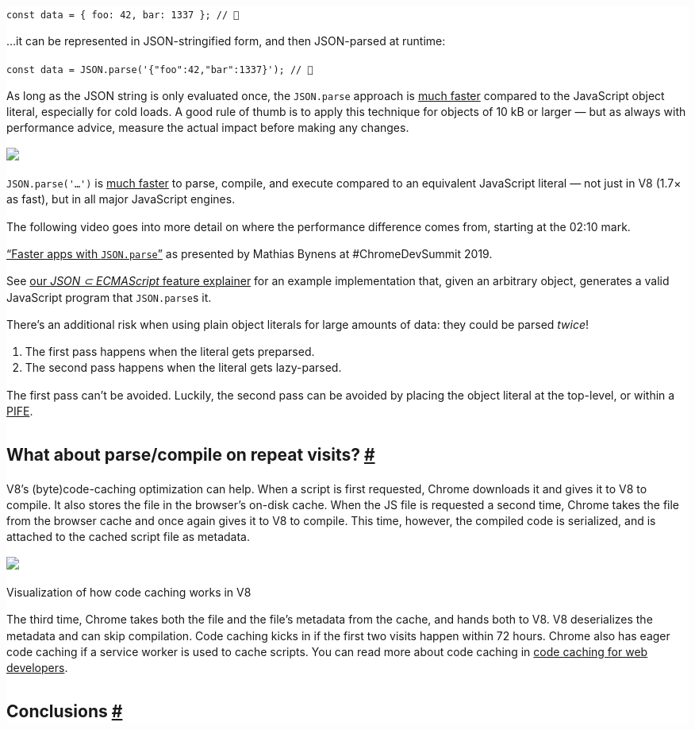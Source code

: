     const data = { foo: 42, bar: 1337 }; // 🐌

…it can be represented in JSON-stringified form, and then JSON-parsed at runtime:

    const data = JSON.parse('{"foo":42,"bar":1337}'); // 🚀

As long as the JSON string is only evaluated once, the `JSON.parse` approach is [much faster](https://github.com/GoogleChromeLabs/json-parse-benchmark) compared to the JavaScript object literal, especially for cold loads. A good rule of thumb is to apply this technique for objects of 10 kB or larger — but as always with performance advice, measure the actual impact before making any changes.

![](/_img/cost-of-javascript-2019/json.svg)

`JSON.parse('…')` is [much faster](https://github.com/GoogleChromeLabs/json-parse-benchmark) to parse, compile, and execute compared to an equivalent JavaScript literal — not just in V8 (1.7× as fast), but in all major JavaScript engines.

The following video goes into more detail on where the performance difference comes from, starting at the 02:10 mark.

[“Faster apps with `JSON.parse`”](https://www.youtube.com/watch?v=ff4fgQxPaO0) as presented by Mathias Bynens at #ChromeDevSummit 2019.

See [our _JSON ⊂ ECMAScript_ feature explainer](/features/subsume-json#embedding-json-parse) for an example implementation that, given an arbitrary object, generates a valid JavaScript program that `JSON.parse`s it.

There’s an additional risk when using plain object literals for large amounts of data: they could be parsed _twice_!

1.  The first pass happens when the literal gets preparsed.
2.  The second pass happens when the literal gets lazy-parsed.

The first pass can’t be avoided. Luckily, the second pass can be avoided by placing the object literal at the top-level, or within a [PIFE](/blog/preparser#pife).

What about parse/compile on repeat visits? [#](#repeat-visits)
--------------------------------------------------------------

V8’s (byte)code-caching optimization can help. When a script is first requested, Chrome downloads it and gives it to V8 to compile. It also stores the file in the browser’s on-disk cache. When the JS file is requested a second time, Chrome takes the file from the browser cache and once again gives it to V8 to compile. This time, however, the compiled code is serialized, and is attached to the cached script file as metadata.

![](/_img/cost-of-javascript-2019/code-caching.png)

Visualization of how code caching works in V8

The third time, Chrome takes both the file and the file’s metadata from the cache, and hands both to V8. V8 deserializes the metadata and can skip compilation. Code caching kicks in if the first two visits happen within 72 hours. Chrome also has eager code caching if a service worker is used to cache scripts. You can read more about code caching in [code caching for web developers](/blog/code-caching-for-devs).

Conclusions [#](#conclusions)
-----------------------------
